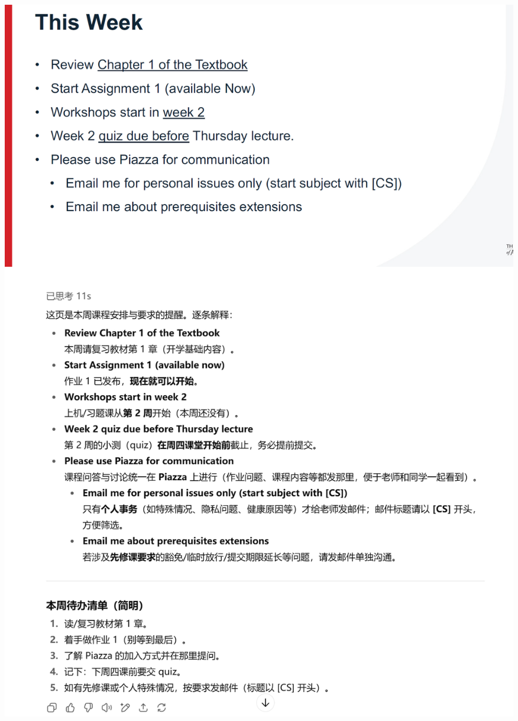 

![image-20250908122128002](reademe.assets/image-20250908122128002.png)

![image-20250908122230197](reademe.assets/image-20250908122230197.png)
